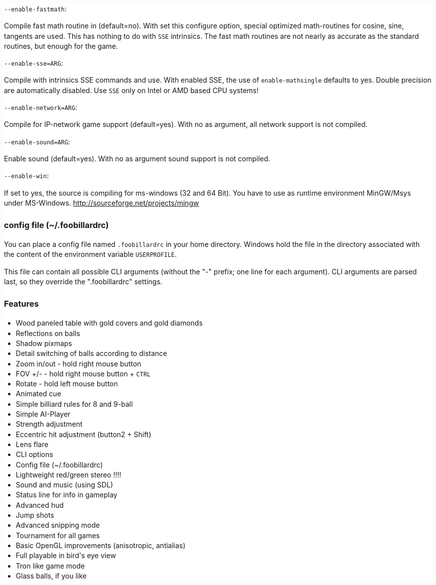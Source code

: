 `--enable-fastmath`:

Compile fast math routine in (default=no). With set this configure option, special
optimized math-routines for cosine, sine, tangents are used. This has nothing to do
with `SSE` intrinsics. The fast math routines are not nearly as accurate as the
standard routines, but enough for the game.

`--enable-sse=ARG`:

Compile with intrinsics SSE commands and use. With enabled SSE, the use of
`enable-mathsingle` defaults to yes. Double precision are automatically disabled.
Use `SSE` only on Intel or AMD based CPU systems!


`--enable-network=ARG`:

Compile for IP-network game support (default=yes). With no as argument, all
network support is not compiled.

`--enable-sound=ARG`:

Enable sound (default=yes). With no as argument sound support is not compiled.

`--enable-win`:

If set to yes, the source is compiling for ms-windows (32 and 64 Bit). You have to use
as runtime environment MinGW/Msys under MS-Windows.
http://sourceforge.net/projects/mingw


### config file (~/.foobillardrc)

You can place a config file named `.foobillardrc` in your home directory.
Windows hold the file in the directory associated with the content of the
environment variable `USERPROFILE`.

This file can contain all possible CLI arguments (without the "-" prefix; one line for each argument).
CLI arguments are parsed last, so they override the ".foobillardrc" settings. 

### Features

- Wood paneled table with gold covers and gold diamonds
- Reflections on balls
- Shadow pixmaps
- Detail switching of balls according to distance
- Zoom in/out - hold right mouse button
- FOV +/- - hold right mouse button + `CTRL`
- Rotate - hold left mouse button
- Animated cue
- Simple billiard rules for 8 and 9-ball
- Simple AI-Player
- Strength adjustment
- Eccentric hit adjustment (button2 + Shift)
- Lens flare
- CLI options
- Config file (~/.foobillardrc)
- Lightweight red/green stereo !!!!
- Sound and music (using SDL)
- Status line for info in gameplay
- Advanced hud
- Jump shots
- Advanced snipping mode
- Tournament for all games
- Basic OpenGL improvements (anisotropic, antialias)
- Full playable in bird's eye view
- Tron like game mode
- Glass balls, if you like
